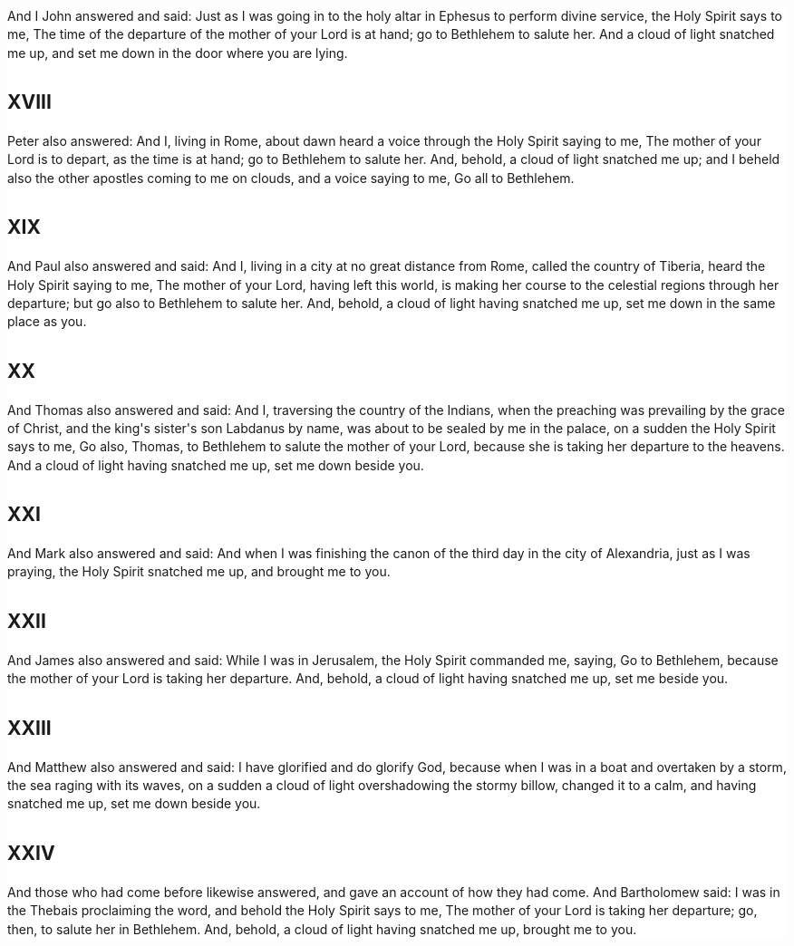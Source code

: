 And I John answered and said: Just as I was going in to the holy altar in Ephesus to perform divine service, the Holy Spirit says to me, The time of the departure of the mother of your Lord is at hand; go to Bethlehem to salute her. And a cloud of light snatched me up, and set me down in the door where you are lying. 

## XVIII

Peter also answered: And I, living in Rome, about dawn heard a voice through the Holy Spirit saying to me, The mother of your Lord is to depart, as the time is at hand; go to Bethlehem to salute her. And, behold, a cloud of light snatched me up; and I beheld also the other apostles coming to me on clouds, and a voice saying to me, Go all to Bethlehem. 

## XIX

And Paul also answered and said: And I, living in a city at no great distance from Rome, called the country of Tiberia, heard the Holy Spirit saying to me, The mother of your Lord, having left this world, is making her course to the celestial regions through her departure; but go also to Bethlehem to salute her. And, behold, a cloud of light having snatched me up, set me down in the same place as you. 

## XX

And Thomas also answered and said: And I, traversing the country of the Indians, when the preaching was prevailing by the grace of Christ, and the king's sister's son Labdanus by name, was about to be sealed by me in the palace, on a sudden the Holy Spirit says to me, Go also, Thomas, to Bethlehem to salute the mother of your Lord, because she is taking her departure to the heavens. And a cloud of light having snatched me up, set me down beside you. 

## XXI

And Mark also answered and said: And when I was finishing the canon of the third day in the city of Alexandria, just as I was praying, the Holy Spirit snatched me up, and brought me to you. 

## XXII

And James also answered and said: While I was in Jerusalem, the Holy Spirit commanded me, saying, Go to Bethlehem, because the mother of your Lord is taking her departure. And, behold, a cloud of light having snatched me up, set me beside you. 

## XXIII

And Matthew also answered and said: I have glorified and do glorify God, because when I was in a boat and overtaken by a storm, the sea raging with its waves, on a sudden a cloud of light overshadowing the stormy billow, changed it to a calm, and having snatched me up, set me down beside you. 

## XXIV

And those who had come before likewise answered, and gave an account of how they had come. And Bartholomew said: I was in the Thebais proclaiming the word, and behold the Holy Spirit says to me, The mother of your Lord is taking her departure; go, then, to salute her in Bethlehem. And, behold, a cloud of light having snatched me up, brought me to you.
